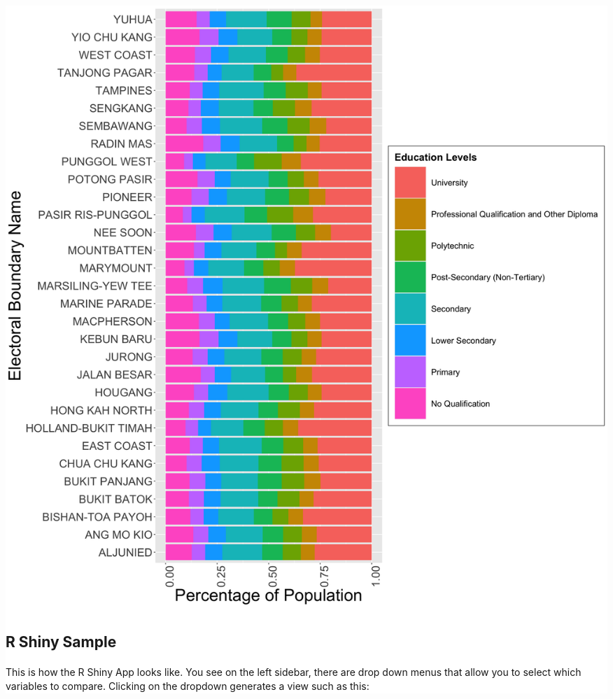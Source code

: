 ![Edu-bar-chart](/visualizations/edu_charts.png)

## R Shiny Sample 

This is how the R Shiny App looks like. You see on the left sidebar, there are drop down menus that allow you to select which variables to compare. Clicking on the dropdown generates a view such as this: 
